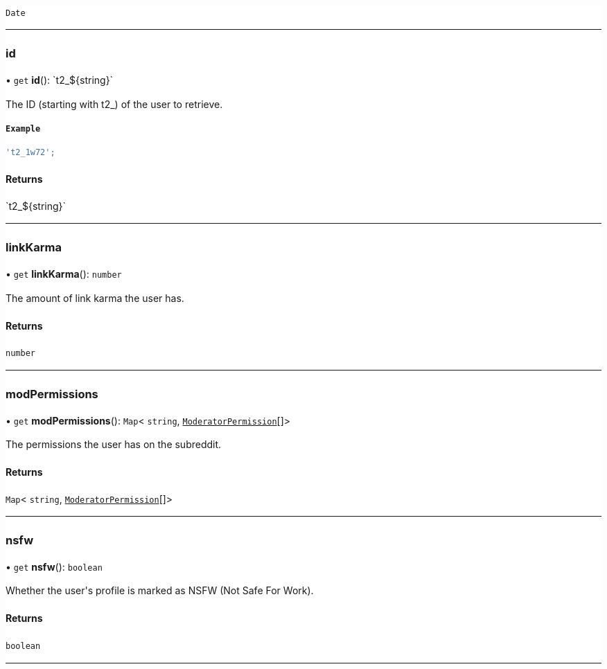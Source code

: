 `Date`

---

### id

• `get` **id**(): \`t2\_$\{string}\`

The ID (starting with t2\_) of the user to retrieve.

**`Example`**

```ts
't2_1w72';
```

#### Returns

\`t2\_$\{string}\`

---

### linkKarma

• `get` **linkKarma**(): `number`

The amount of link karma the user has.

#### Returns

`number`

---

### modPermissions

• `get` **modPermissions**(): `Map`\< `string`, [`ModeratorPermission`](../README.md#moderatorpermission)[]\>

The permissions the user has on the subreddit.

#### Returns

`Map`\< `string`, [`ModeratorPermission`](../README.md#moderatorpermission)[]\>

---

### nsfw

• `get` **nsfw**(): `boolean`

Whether the user's profile is marked as NSFW (Not Safe For Work).

#### Returns

`boolean`

---
